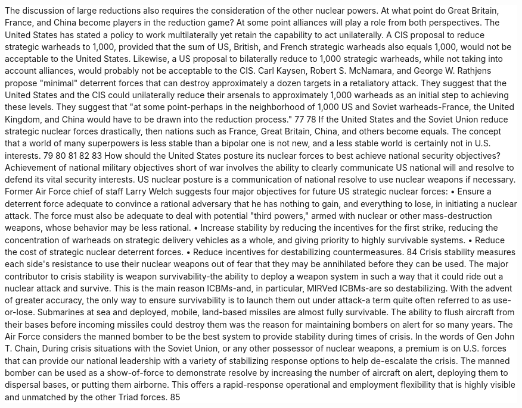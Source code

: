 The discussion of large reductions also requires the consideration of the other nuclear powers. At what point do Great Britain, France, and China become players in the reduction game? At some point alliances will play a role from both perspectives. The United States has stated a policy to work multilaterally yet retain the capability to act unilaterally. A CIS proposal to reduce strategic warheads to 1,000, provided that the sum of US, British, and French strategic warheads also equals 1,000, would not be acceptable to the United States. Likewise, a US proposal to bilaterally reduce to 1,000 strategic warheads, while not taking into account alliances, would probably not be acceptable to the CIS.
Carl Kaysen, Robert S. McNamara, and George W. Rathjens propose "minimal" deterrent forces that can destroy approximately a dozen targets in a retaliatory attack. They suggest that the United States and the CIS could unilaterally reduce their arsenals to approximately 1,000 warheads as an initial step to achieving these levels. They suggest that "at some point-perhaps in the neighborhood of 1,000 US and Soviet warheads-France, the United Kingdom, and China would have to be drawn into the reduction process." 
77
78
If the United States and the Soviet Union reduce strategic nuclear forces drastically, then nations such as France, Great Britain, China, and others become equals. The concept that a world of many superpowers is less stable than a bipolar one is not new, and a less stable world is certainly not in U.S. interests. 
79
80
81
82
83
How should the United States posture its nuclear forces to best achieve national security objectives? Achievement of national military objectives short of war involves the ability to clearly communicate US national will and resolve to defend its vital security interests. US nuclear posture is a communication of national resolve to use nuclear weapons if necessary.
Former Air Force chief of staff Larry Welch suggests four major objectives for future US strategic nuclear forces:
• Ensure a deterrent force adequate to convince a rational adversary that he has nothing to gain, and everything to lose, in initiating a nuclear attack. The force must also be adequate to deal with potential "third powers," armed with nuclear or other mass-destruction weapons, whose behavior may be less rational.
• Increase stability by reducing the incentives for the first strike, reducing the concentration of warheads on strategic delivery vehicles as a whole, and giving priority to highly survivable systems.
• Reduce the cost of strategic nuclear deterrent forces.
• Reduce incentives for destabilizing countermeasures. 
84
Crisis stability measures each side's resistance to use their nuclear weapons out of fear that they may be annihilated before they can be used. The major contributor to crisis stability is weapon survivability-the ability to deploy a weapon system in such a way that it could ride out a nuclear attack and survive. This is the main reason ICBMs-and, in particular, MIRVed ICBMs-are so destabilizing. With the advent of greater accuracy, the only way to ensure survivability is to launch them out under attack-a term quite often referred to as use-or-lose. Submarines at sea and deployed, mobile, land-based missiles are almost fully survivable. The ability to flush aircraft from their bases before incoming missiles could destroy them was the reason for maintaining bombers on alert for so many years.
The Air Force considers the manned bomber to be the best system to provide stability during times of crisis. In the words of Gen John T. Chain, During crisis situations with the Soviet Union, or any other possessor of nuclear weapons, a premium is on U.S. forces that can provide our national leadership with a variety of stabilizing response options to help de-escalate the crisis. The manned bomber can be used as a show-of-force to demonstrate resolve by increasing the number of aircraft on alert, deploying them to dispersal bases, or putting them airborne. This offers a rapid-response operational and employment flexibility that is highly visible and unmatched by the other Triad forces. 
85